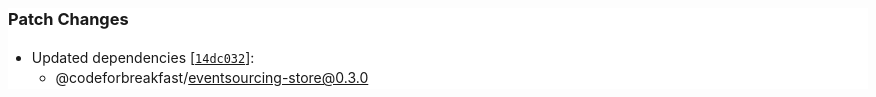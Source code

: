 
### Patch Changes

- Updated dependencies [[`14dc032`](https://github.com/CodeForBreakfast/eventsourcing/commit/14dc03252da28c9c6e5174ffd91549962cca3368)]:
  - @codeforbreakfast/eventsourcing-store@0.3.0
